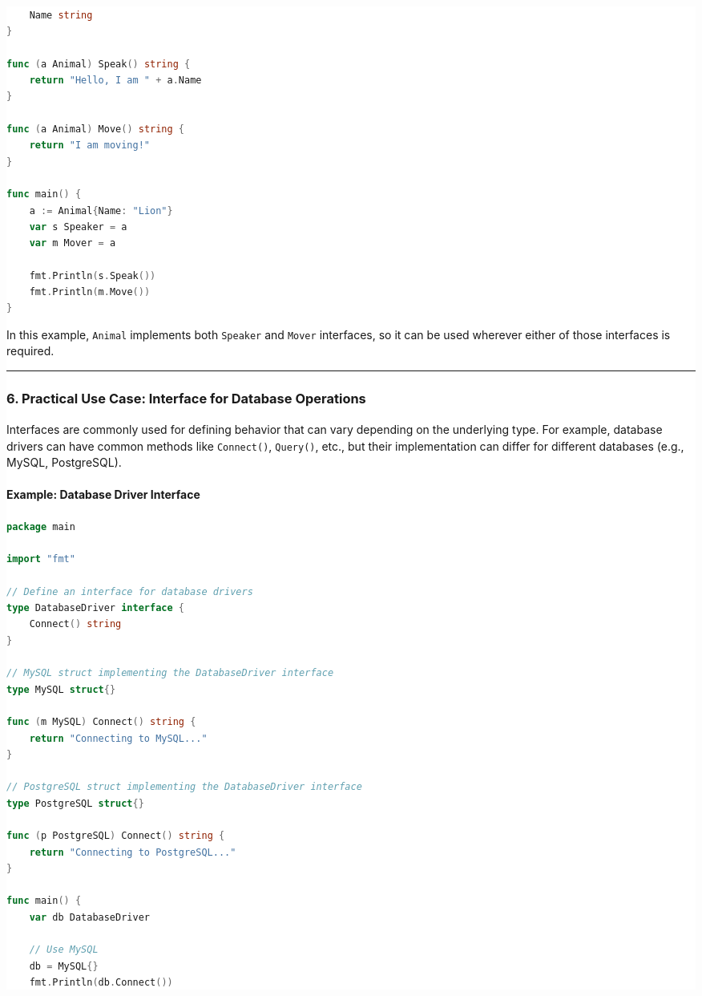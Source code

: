 ```go
	Name string
}

func (a Animal) Speak() string {
	return "Hello, I am " + a.Name
}

func (a Animal) Move() string {
	return "I am moving!"
}

func main() {
	a := Animal{Name: "Lion"}
	var s Speaker = a
	var m Mover = a

	fmt.Println(s.Speak())
	fmt.Println(m.Move())
}
```

In this example, `Animal` implements both `Speaker` and `Mover` interfaces, so it can be used wherever either of those interfaces is required.

---

### **6. Practical Use Case: Interface for Database Operations**

Interfaces are commonly used for defining behavior that can vary depending on the underlying type. For example, database drivers can have common methods like `Connect()`, `Query()`, etc., but their implementation can differ for different databases (e.g., MySQL, PostgreSQL).

#### Example: Database Driver Interface

```go
package main

import "fmt"

// Define an interface for database drivers
type DatabaseDriver interface {
	Connect() string
}

// MySQL struct implementing the DatabaseDriver interface
type MySQL struct{}

func (m MySQL) Connect() string {
	return "Connecting to MySQL..."
}

// PostgreSQL struct implementing the DatabaseDriver interface
type PostgreSQL struct{}

func (p PostgreSQL) Connect() string {
	return "Connecting to PostgreSQL..."
}

func main() {
	var db DatabaseDriver

	// Use MySQL
	db = MySQL{}
	fmt.Println(db.Connect())
```